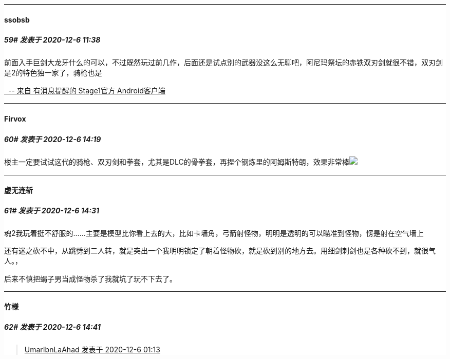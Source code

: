 





*****

####  ssobsb  
##### 59#       发表于 2020-12-6 11:38




前面入手巨剑大龙牙什么的可以，不过既然玩过前几作，后面还是试点别的武器没这么无聊吧，阿尼玛祭坛的赤铁双刃剑就很不错，双刃剑是2的特色独一家了，骑枪也是

[  -- 来自 有消息提醒的 Stage1官方 Android客户端](https://www.coolapk.com/apk/140634)







*****

####  Firvox  
##### 60#       发表于 2020-12-6 14:19




楼主一定要试试这代的骑枪、双刃剑和拳套，尤其是DLC的骨拳套，再捏个钢炼里的阿姆斯特朗，效果非常棒<img src="https://static.saraba1st.com/image/smiley/face2017/032.png" referrerpolicy="no-referrer">







*****

####  虚无连斩  
##### 61#       发表于 2020-12-6 14:31




魂2我玩着挺不舒服的……主要是模型比你看上去的大，比如卡墙角，弓箭射怪物，明明是透明的可以瞄准到怪物，愣是射在空气墙上

还有迷之砍不中，从跳劈到二人转，就是突出一个我明明锁定了朝着怪物砍，就是砍到别的地方去。用细剑刺剑也是各种砍不到，就很气人。，

后来不慎把蝎子男当成怪物杀了我就坑了玩不下去了。







*****

####  竹様  
##### 62#       发表于 2020-12-6 14:41



<blockquote><a href="httphttps://bbs.saraba1st.com/2b/forum.php?mod=redirect&amp;goto=findpost&amp;pid=49624172&amp;ptid=1975799" target="_blank">UmarIbnLaAhad 发表于 2020-12-6 01:13</a>
